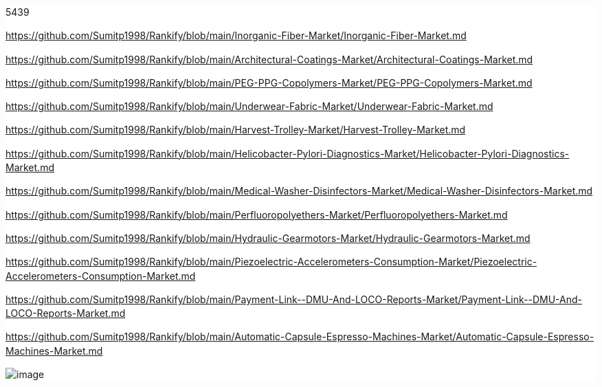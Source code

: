 5439</p><p><a href="https://github.com/Sumitp1998/Rankify/blob/main/Inorganic-Fiber-Market/Inorganic-Fiber-Market.md">https://github.com/Sumitp1998/Rankify/blob/main/Inorganic-Fiber-Market/Inorganic-Fiber-Market.md</a></p><p><a href="https://github.com/Sumitp1998/Rankify/blob/main/Architectural-Coatings-Market/Architectural-Coatings-Market.md">https://github.com/Sumitp1998/Rankify/blob/main/Architectural-Coatings-Market/Architectural-Coatings-Market.md</a></p><p><a href="https://github.com/Sumitp1998/Rankify/blob/main/PEG-PPG-Copolymers-Market/PEG-PPG-Copolymers-Market.md">https://github.com/Sumitp1998/Rankify/blob/main/PEG-PPG-Copolymers-Market/PEG-PPG-Copolymers-Market.md</a></p><p><a href="https://github.com/Sumitp1998/Rankify/blob/main/Underwear-Fabric-Market/Underwear-Fabric-Market.md">https://github.com/Sumitp1998/Rankify/blob/main/Underwear-Fabric-Market/Underwear-Fabric-Market.md</a></p><p><a href="https://github.com/Sumitp1998/Rankify/blob/main/Harvest-Trolley-Market/Harvest-Trolley-Market.md">https://github.com/Sumitp1998/Rankify/blob/main/Harvest-Trolley-Market/Harvest-Trolley-Market.md</a></p><p><a href="https://github.com/Sumitp1998/Rankify/blob/main/Helicobacter-Pylori-Diagnostics-Market/Helicobacter-Pylori-Diagnostics-Market.md">https://github.com/Sumitp1998/Rankify/blob/main/Helicobacter-Pylori-Diagnostics-Market/Helicobacter-Pylori-Diagnostics-Market.md</a></p><p><a href="https://github.com/Sumitp1998/Rankify/blob/main/Medical-Washer-Disinfectors-Market/Medical-Washer-Disinfectors-Market.md">https://github.com/Sumitp1998/Rankify/blob/main/Medical-Washer-Disinfectors-Market/Medical-Washer-Disinfectors-Market.md</a></p><p><a href="https://github.com/Sumitp1998/Rankify/blob/main/Perfluoropolyethers-Market/Perfluoropolyethers-Market.md">https://github.com/Sumitp1998/Rankify/blob/main/Perfluoropolyethers-Market/Perfluoropolyethers-Market.md</a></p><p><a href="https://github.com/Sumitp1998/Rankify/blob/main/Hydraulic-Gearmotors-Market/Hydraulic-Gearmotors-Market.md">https://github.com/Sumitp1998/Rankify/blob/main/Hydraulic-Gearmotors-Market/Hydraulic-Gearmotors-Market.md</a></p><p><a href="https://github.com/Sumitp1998/Rankify/blob/main/Piezoelectric-Accelerometers-Consumption-Market/Piezoelectric-Accelerometers-Consumption-Market.md">https://github.com/Sumitp1998/Rankify/blob/main/Piezoelectric-Accelerometers-Consumption-Market/Piezoelectric-Accelerometers-Consumption-Market.md</a></p><p><a href="https://github.com/Sumitp1998/Rankify/blob/main/Payment-Link--DMU-And-LOCO-Reports-Market/Payment-Link--DMU-And-LOCO-Reports-Market.md">https://github.com/Sumitp1998/Rankify/blob/main/Payment-Link--DMU-And-LOCO-Reports-Market/Payment-Link--DMU-And-LOCO-Reports-Market.md</a></p><p><a href="https://github.com/Sumitp1998/Rankify/blob/main/Automatic-Capsule-Espresso-Machines-Market/Automatic-Capsule-Espresso-Machines-Market.md">https://github.com/Sumitp1998/Rankify/blob/main/Automatic-Capsule-Espresso-Machines-Market/Automatic-Capsule-Espresso-Machines-Market.md</a></p>
![image](https://github.com/user-attachments/assets/49cc8e50-64cb-46b1-898a-44629ce98092)

